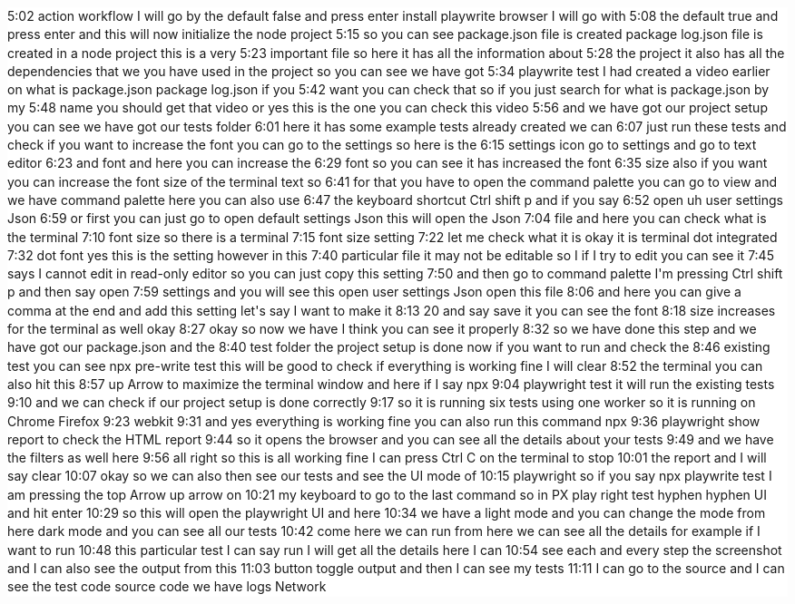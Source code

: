 5:02 action workflow I will go by the default false and press enter install playwrite browser I will go with
5:08 the default true and press enter and this will now initialize the node project
5:15 so you can see package.json file is created package log.json file is created in a node project this is a very
5:23 important file so here it has all the information about
5:28 the project it also has all the dependencies that we you have used in the project so you can see we have got
5:34 playwrite test I had created a video earlier on what is package.json package log.json if you
5:42 want you can check that so if you just search for what is package.json by my
5:48 name you should get that video or yes this is the one you can check this video
5:56 and we have got our project setup you can see we have got our tests folder
6:01 here it has some example tests already created we can
6:07 just run these tests and check if you want to increase the font you can go to the settings so here is the
6:15 settings icon go to settings and go to text editor
6:23 and font and here you can increase the
6:29 font so you can see it has increased the font
6:35 size also if you want you can increase the font size of the terminal text so
6:41 for that you have to open the command palette you can go to view and we have command palette here you can also use
6:47 the keyboard shortcut Ctrl shift p and if you say
6:52 open uh user settings Json
6:59 or first you can just go to open default settings Json this will open the Json
7:04 file and here you can check what is the terminal
7:10 font size so there is a terminal
7:15 font size setting
7:22 let me check what it is okay it is terminal dot integrated
7:32 dot font yes this is the setting however in this
7:40 particular file it may not be editable so I if I try to edit you can see it
7:45 says I cannot edit in read-only editor so you can just copy this setting
7:50 and then go to command palette I'm pressing Ctrl shift p and then say open
7:59 settings and you will see this open user settings Json open this file
8:06 and here you can give a comma at the end and add this setting let's say I want to make it
8:13 20 and say save it you can see the font
8:18 size increases for the terminal as well okay
8:27 okay so now we have I think you can see it properly
8:32 so we have done this step and we have got our package.json and the
8:40 test folder the project setup is done now if you want to run and check the
8:46 existing test you can see npx pre-write test this will be good to check if everything is working fine I will clear
8:52 the terminal you can also hit this
8:57 up Arrow to maximize the terminal window and here if I say npx
9:04 playwright test it will run the existing tests
9:10 and we can check if our project setup is done correctly
9:17 so it is running six tests using one worker so it is running on Chrome Firefox
9:23 webkit
9:31 and yes everything is working fine you can also run this command npx
9:36 playwright show report to check the HTML report
9:44 so it opens the browser and you can see all the details about your tests
9:49 and we have the filters as well here
9:56 all right so this is all working fine I can press Ctrl C on the terminal to stop
10:01 the report and I will say clear
10:07 okay so we can also then see our tests and see the UI mode of
10:15 playwright so if you say npx playwrite test I am pressing the top Arrow up arrow on
10:21 my keyboard to go to the last command so in PX play right test hyphen hyphen UI and hit enter
10:29 so this will open the playwright UI and here
10:34 we have a light mode and you can change the mode from here dark mode and you can see all our tests
10:42 come here we can run from here we can see all the details for example if I want to run
10:48 this particular test I can say run I will get all the details here I can
10:54 see each and every step the screenshot and I can also see the output from this
11:03 button toggle output and then I can see my tests
11:11 I can go to the source and I can see the test code source code we have logs Network